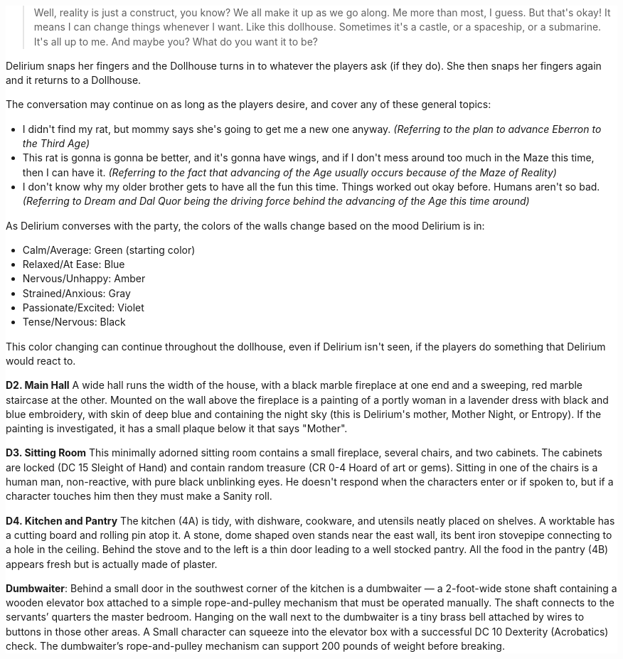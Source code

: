 >Well, reality is just a construct, you know? We all make it up as we go along. Me more than most, I guess. But that's okay! It means I can change things whenever I want. Like this dollhouse. Sometimes it's a castle, or a spaceship, or a submarine. It's all up to me. And maybe you? What do you want it to be?

Delirium snaps her fingers and the Dollhouse turns in to whatever the players ask (if they do). She then snaps her fingers again and it returns to a Dollhouse.

The conversation may continue on as long as the players desire, and cover any of these general topics:

* I didn't find my rat, but mommy says she's going to get me a new one anyway. *(Referring to the plan to advance Eberron to the Third Age)*
* This rat is gonna is gonna be better, and it's gonna have wings, and if I don't mess around too much in the Maze this time, then I can have it. *(Referring to the fact that advancing of the Age usually occurs because of the Maze of Reality)*
* I don't know why my older brother gets to have all the fun this time. Things worked out okay before. Humans aren't so bad. *(Referring to Dream and Dal Quor being the driving force behind the advancing of the Age this time around)*

As Delirium converses with the party, the colors of the walls change based on the mood Delirium is in:

* Calm/Average: Green (starting color)
* Relaxed/At Ease: Blue
* Nervous/Unhappy: Amber
* Strained/Anxious: Gray
* Passionate/Excited: Violet
* Tense/Nervous: Black

This color changing can continue throughout the dollhouse, even if Delirium isn't seen, if the players do something that Delirium would react to.

**D2. Main Hall**
A wide hall runs the width of the house, with a black marble fireplace at one end and a sweeping, red marble staircase at the other. Mounted on the wall above the fireplace is a painting of a portly woman in a lavender dress with black and blue embroidery, with skin of deep blue and containing the night sky (this is Delirium's mother, Mother Night, or Entropy). If the painting is investigated, it has a small plaque below it that says "Mother".

**D3. Sitting Room**
This minimally adorned sitting room contains a small fireplace, several chairs, and two cabinets. The cabinets are locked (DC 15 Sleight of Hand) and contain random treasure (CR 0-4 Hoard of art or gems). Sitting in one of the chairs is a human man, non-reactive, with pure black unblinking eyes. He doesn't respond when the characters enter or if spoken to, but if a character touches him then they must make a Sanity roll.

**D4. Kitchen and Pantry**
The kitchen (4A) is tidy, with dishware, cookware, and utensils neatly placed on shelves. A worktable has a cutting board and rolling pin atop it. A stone, dome shaped oven stands near the east wall, its bent iron stovepipe connecting to a hole in the ceiling. Behind the stove and to the left is a thin door leading to a well stocked pantry. All the food in the pantry (4B) appears fresh but is actually made of plaster.

**Dumbwaiter**: Behind a small door in the southwest corner of the kitchen is a dumbwaiter — a 2-foot-wide stone shaft containing a wooden elevator box attached to a simple rope-and-pulley mechanism that must be operated manually. The shaft connects to the servants’ quarters the master bedroom. Hanging on the wall next to the dumbwaiter is a tiny brass bell attached by wires to buttons in those other areas. A Small character can squeeze into the elevator box with a successful DC 10 Dexterity (Acrobatics) check. The dumbwaiter’s rope-and-pulley mechanism can support 200 pounds of weight before breaking.
